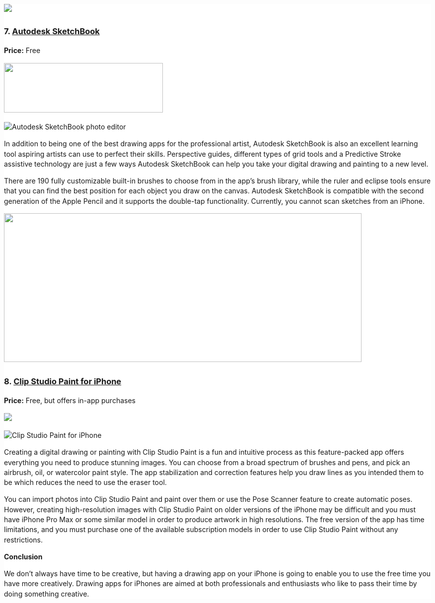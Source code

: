 
<a href="https://estore.winxdvd.com/order/checkout.php?PRODS=12653853&QTY=1&AFFILIATE=108875&CART=1"><img src="https://secure.avangate.com/images/merchant/bcb41ccdc4363c6848a1d760f26c28a0/products/14_videoproc-converter-ai-box.png" border="0"></a>

### 7. [Autodesk SketchBook](https://apps.apple.com/us/app/autodesk-sketchbook/id883738213)

**Price:** Free


<a href="https://godlikehost.sjv.io/c/5597632/1920054/21774" target="_top" id="1920054"><img src="//a.impactradius-go.com/display-ad/21774-1920054" border="0" alt="" width="320" height="100"/></a><img height="0" width="0" src="https://imp.pxf.io/i/5597632/1920054/21774" style="position:absolute;visibility:hidden;" border="0" />

![Autodesk SketchBook  photo editor](https://images.wondershare.com/filmora/article-images/autodesk-sketchbook-draw-paint-sketch-app.jpg)

In addition to being one of the best drawing apps for the professional artist, Autodesk SketchBook is also an excellent learning tool aspiring artists can use to perfect their skills. Perspective guides, different types of grid tools and a Predictive Stroke assistive technology are just a few ways Autodesk SketchBook can help you take your digital drawing and painting to a new level.

There are 190 fully customizable built-in brushes to choose from in the app’s brush library, while the ruler and eclipse tools ensure that you can find the best position for each object you draw on the canvas. Autodesk SketchBook is compatible with the second generation of the Apple Pencil and it supports the double-tap functionality. Currently, you cannot scan sketches from an iPhone.


<a href="https://25home.pxf.io/c/5597632/2090698/16836" target="_top" id="2090698"><img src="//a.impactradius-go.com/display-ad/16836-2090698" border="0" alt="" width="720" height="300"/></a>

### 8. [Clip Studio Paint for iPhone](https://apps.apple.com/us/app/clip-studio-paint-for-iphone/id1483037022)

**Price:** Free, but offers in-app purchases


<a href="https://secure.2checkout.com/order/checkout.php?PRODS=33729450&QTY=1&AFFILIATE=108875&CART=1"><img src="https://secure.avangate.com/images/merchant/7f687767ccf20fcea1c9dc4a5adc2326/Digisigner_banner_728_x_90_color_version.png" border="0"></a>

![Clip Studio Paint for iPhone ](https://images.wondershare.com/filmora/article-images/clip-studio-paint-for-iphone-draw-paint-app.jpg)

Creating a digital drawing or painting with Clip Studio Paint is a fun and intuitive process as this feature-packed app offers everything you need to produce stunning images. You can choose from a broad spectrum of brushes and pens, and pick an airbrush, oil, or watercolor paint style. The app stabilization and correction features help you draw lines as you intended them to be which reduces the need to use the eraser tool.

You can import photos into Clip Studio Paint and paint over them or use the Pose Scanner feature to create automatic poses. However, creating high-resolution images with Clip Studio Paint on older versions of the iPhone may be difficult and you must have iPhone Pro Max or some similar model in order to produce artwork in high resolutions. The free version of the app has time limitations, and you must purchase one of the available subscription models in order to use Clip Studio Paint without any restrictions.

**Conclusion**

We don’t always have time to be creative, but having a drawing app on your iPhone is going to enable you to use the free time you have more creatively. Drawing apps for iPhones are aimed at both professionals and enthusiasts who like to pass their time by doing something creative.
